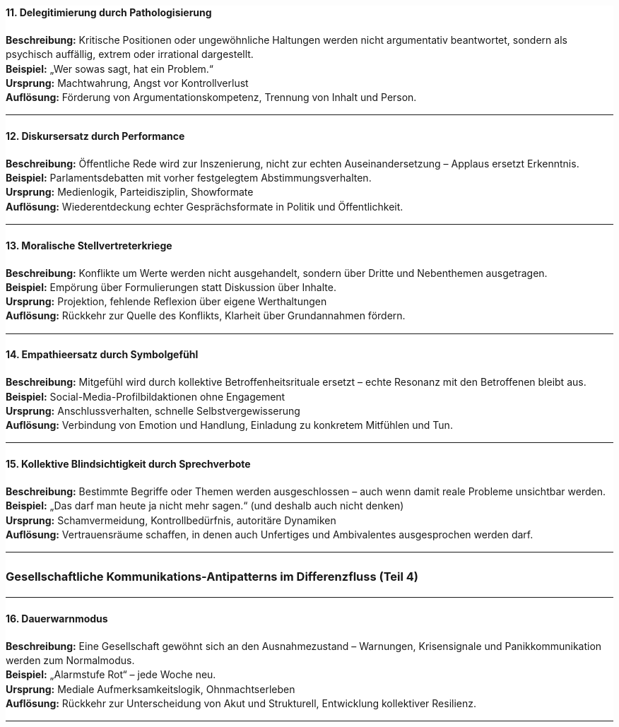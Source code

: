 #### 11. Delegitimierung durch Pathologisierung
**Beschreibung:** Kritische Positionen oder ungewöhnliche Haltungen werden nicht argumentativ beantwortet, sondern als psychisch auffällig, extrem oder irrational dargestellt.  
**Beispiel:** „Wer sowas sagt, hat ein Problem.“  
**Ursprung:** Machtwahrung, Angst vor Kontrollverlust  
**Auflösung:** Förderung von Argumentationskompetenz, Trennung von Inhalt und Person.

---

#### 12. Diskursersatz durch Performance
**Beschreibung:** Öffentliche Rede wird zur Inszenierung, nicht zur echten Auseinandersetzung – Applaus ersetzt Erkenntnis.  
**Beispiel:** Parlamentsdebatten mit vorher festgelegtem Abstimmungsverhalten.  
**Ursprung:** Medienlogik, Parteidisziplin, Showformate  
**Auflösung:** Wiederentdeckung echter Gesprächsformate in Politik und Öffentlichkeit.

---

#### 13. Moralische Stellvertreterkriege
**Beschreibung:** Konflikte um Werte werden nicht ausgehandelt, sondern über Dritte und Nebenthemen ausgetragen.  
**Beispiel:** Empörung über Formulierungen statt Diskussion über Inhalte.  
**Ursprung:** Projektion, fehlende Reflexion über eigene Werthaltungen  
**Auflösung:** Rückkehr zur Quelle des Konflikts, Klarheit über Grundannahmen fördern.

---

#### 14. Empathieersatz durch Symbolgefühl
**Beschreibung:** Mitgefühl wird durch kollektive Betroffenheitsrituale ersetzt – echte Resonanz mit den Betroffenen bleibt aus.  
**Beispiel:** Social-Media-Profilbildaktionen ohne Engagement  
**Ursprung:** Anschlussverhalten, schnelle Selbstvergewisserung  
**Auflösung:** Verbindung von Emotion und Handlung, Einladung zu konkretem Mitfühlen und Tun.

---

#### 15. Kollektive Blindsichtigkeit durch Sprechverbote
**Beschreibung:** Bestimmte Begriffe oder Themen werden ausgeschlossen – auch wenn damit reale Probleme unsichtbar werden.  
**Beispiel:** „Das darf man heute ja nicht mehr sagen.“ (und deshalb auch nicht denken)  
**Ursprung:** Schamvermeidung, Kontrollbedürfnis, autoritäre Dynamiken  
**Auflösung:** Vertrauensräume schaffen, in denen auch Unfertiges und Ambivalentes ausgesprochen werden darf.

---

### Gesellschaftliche Kommunikations-Antipatterns im Differenzfluss (Teil 4)

---

#### 16. Dauerwarnmodus
**Beschreibung:** Eine Gesellschaft gewöhnt sich an den Ausnahmezustand – Warnungen, Krisensignale und Panikkommunikation werden zum Normalmodus.  
**Beispiel:** „Alarmstufe Rot“ – jede Woche neu.  
**Ursprung:** Mediale Aufmerksamkeitslogik, Ohnmachtserleben  
**Auflösung:** Rückkehr zur Unterscheidung von Akut und Strukturell, Entwicklung kollektiver Resilienz.

---